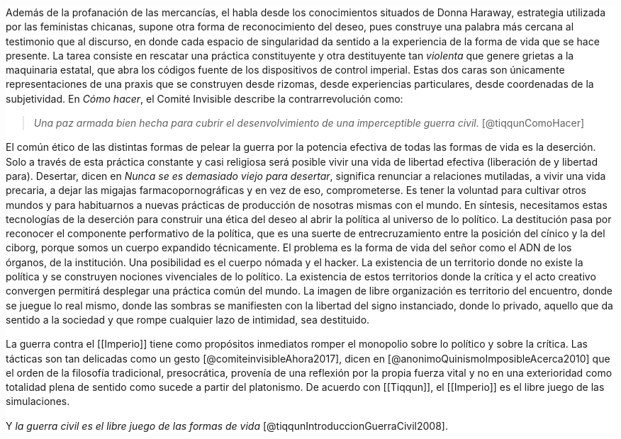 Además de la profanación de las mercancías, el habla desde los
conocimientos situados de Donna Haraway, estrategia utilizada por las
feministas chicanas, supone otra forma de reconocimiento del deseo, pues
construye una palabra más cercana al testimonio que al discurso, en
donde cada espacio de singularidad da sentido a la experiencia de la
forma de vida que se hace presente. La tarea consiste en rescatar una
práctica constituyente y otra destituyente tan *violenta* que genere
grietas a la maquinaria estatal, que abra los códigos fuente de los
dispositivos de control imperial. Estas dos caras son únicamente
representaciones de una praxis que se construyen desde rizomas, desde
experiencias particulares, desde coordenadas de la subjetividad. En
*Cómo hacer*, el Comité Invisible describe la contrarrevolución como:

> *Una paz armada bien hecha para cubrir el desenvolvimiento de una
> imperceptible guerra civil.* [@tiqqunComoHacer]

El común ético de las distintas formas de pelear la guerra por la
potencia efectiva de todas las formas de vida es la deserción. Solo a
través de esta práctica constante y casi religiosa será posible vivir
una vida de libertad efectiva (liberación de y libertad para). Desertar,
dicen en *Nunca se es demasiado viejo para desertar*, significa
renunciar a relaciones mutiladas, a vivir una vida precaria, a dejar las
migajas farmacopornográficas y en vez de eso, comprometerse. Es tener la
voluntad para cultivar otros mundos y para habituarnos a nuevas
prácticas de producción de nosotras mismas con el mundo. En síntesis,
necesitamos estas tecnologías de la deserción para construir una ética
del deseo al abrir la política al universo de lo político. La
destitución pasa por reconocer el componente performativo de la
política, que es una suerte de entrecruzamiento entre la posición del
cínico y la del ciborg, porque somos un cuerpo expandido técnicamente.
El problema es la forma de vida del señor como el ADN de los órganos, de
la institución. Una posibilidad es el cuerpo nómada y el hacker. La
existencia de un territorio donde no existe la política y se construyen
nociones vivenciales de lo político. La existencia de estos territorios
donde la crítica y el acto creativo convergen permitirá desplegar una
práctica común del mundo. La imagen de libre organización es territorio
del encuentro, donde se juegue lo real mismo, donde las sombras se
manifiesten con la libertad del signo instanciado, donde lo privado,
aquello que da sentido a la sociedad y que rompe cualquier lazo de
intimidad, sea destituido.

La guerra contra el [[Imperio]] tiene como propósitos inmediatos romper el
monopolio sobre lo político y sobre la crítica. Las tácticas son tan
delicadas como un gesto [@comiteinvisibleAhora2017], dicen en
[@anonimoQuinismoImposibleAcerca2010] que el orden de la filosofía
tradicional, presocrática, provenía de una reflexión por la propia
fuerza vital y no en una exterioridad como totalidad plena de sentido
como sucede a partir del platonismo. De acuerdo con [[Tiqqun]], el [[Imperio]]
es el libre juego de las simulaciones.

Y *la guerra civil es el libre juego de las formas de vida*
[@tiqqunIntroduccionGuerraCivil2008].


[^1]: [[Tiqqun]] intenta hacer un análisis de esta condición opuesta al
[^2]: Este concepto está basado en la obra *Eumeswill* de Ernst Jünger,
[^3]: Que para mí sería algo así como las formas de vida se posicionan
[^4]: Sin embargo, quiero hacer énfasis en que la parte biológica y el
[^5]: Estas condiciones son los agenciamientos, dispositivos y códigos
[^6]: [unesco.org/education/poverty/grameen.shtm](unesco.org/education/poverty/grameen.shtm){.uri}
[^7]: En este apartado concretamos muchos de los planteamientos
[^8]: (Para ello, recordemos que la experiencia humana es tan
[^9]: Toda mercancía, en la medida en que produce al sujeto como un
[^10]: Traducción del autor.